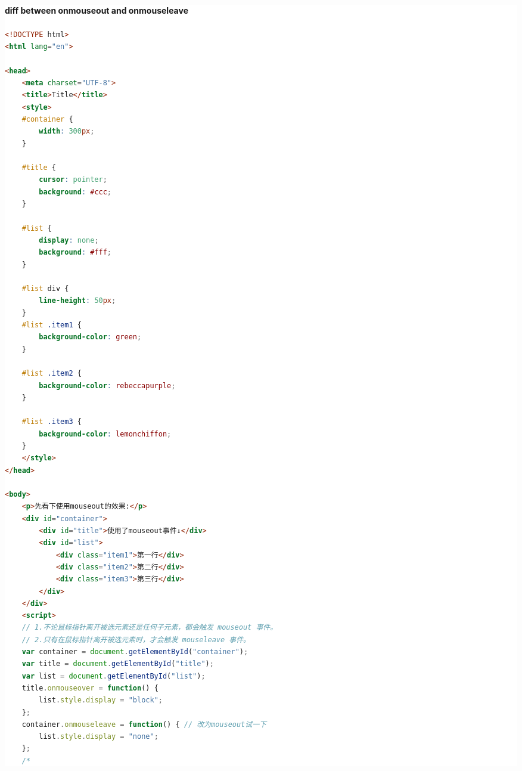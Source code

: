 #### diff between onmouseout and onmouseleave
```html
<!DOCTYPE html>
<html lang="en">

<head>
    <meta charset="UTF-8">
    <title>Title</title>
    <style>
    #container {
        width: 300px;
    }

    #title {
        cursor: pointer;
        background: #ccc;
    }

    #list {
        display: none;
        background: #fff;
    }

    #list div {
        line-height: 50px;
    }
    #list .item1 {
        background-color: green;
    }

    #list .item2 {
        background-color: rebeccapurple;
    }

    #list .item3 {
        background-color: lemonchiffon;
    }
    </style>
</head>

<body>
    <p>先看下使用mouseout的效果:</p>
    <div id="container">
        <div id="title">使用了mouseout事件↓</div>
        <div id="list">
            <div class="item1">第一行</div>
            <div class="item2">第二行</div>
            <div class="item3">第三行</div>
        </div>
    </div>
    <script>
    // 1.不论鼠标指针离开被选元素还是任何子元素，都会触发 mouseout 事件。 
    // 2.只有在鼠标指针离开被选元素时，才会触发 mouseleave 事件。 
    var container = document.getElementById("container");
    var title = document.getElementById("title");
    var list = document.getElementById("list");
    title.onmouseover = function() {
        list.style.display = "block";
    };
    container.onmouseleave = function() { // 改为mouseout试一下 
        list.style.display = "none";
    };
    /* 
```